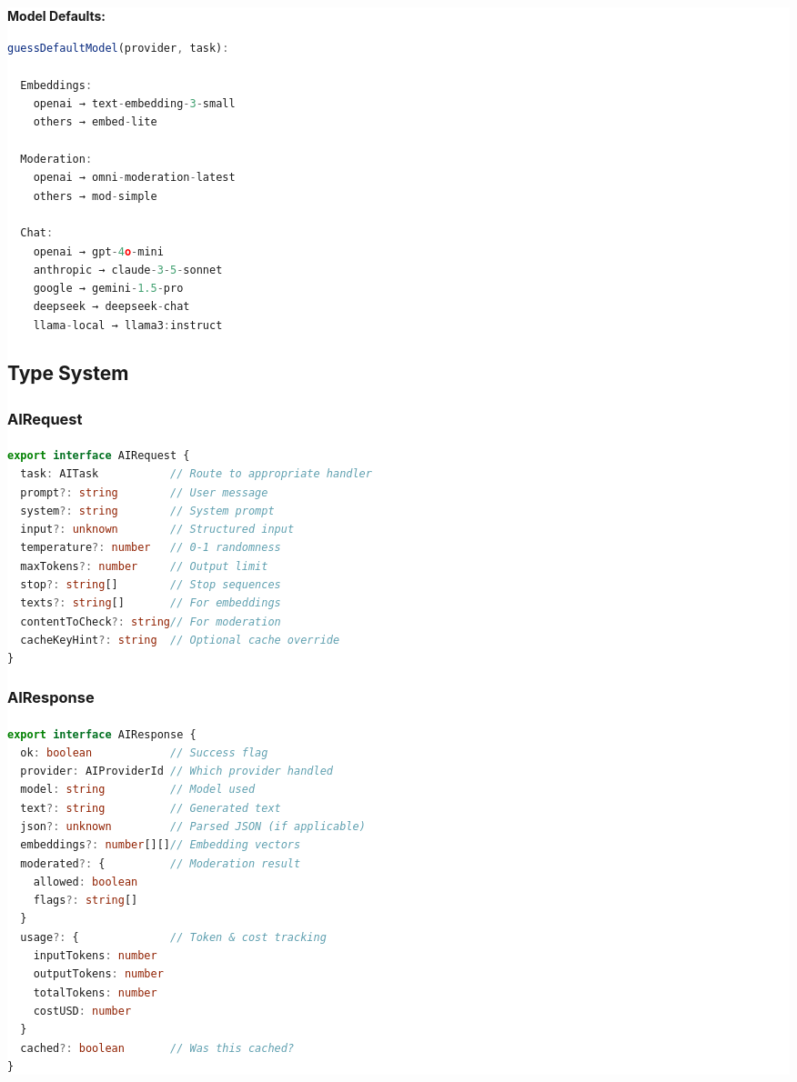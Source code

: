 **Model Defaults:**
```typescript
guessDefaultModel(provider, task):
  
  Embeddings:
    openai → text-embedding-3-small
    others → embed-lite
  
  Moderation:
    openai → omni-moderation-latest
    others → mod-simple
  
  Chat:
    openai → gpt-4o-mini
    anthropic → claude-3-5-sonnet
    google → gemini-1.5-pro
    deepseek → deepseek-chat
    llama-local → llama3:instruct
```

## Type System

### AIRequest

```typescript
export interface AIRequest {
  task: AITask           // Route to appropriate handler
  prompt?: string        // User message
  system?: string        // System prompt
  input?: unknown        // Structured input
  temperature?: number   // 0-1 randomness
  maxTokens?: number     // Output limit
  stop?: string[]        // Stop sequences
  texts?: string[]       // For embeddings
  contentToCheck?: string// For moderation
  cacheKeyHint?: string  // Optional cache override
}
```

### AIResponse

```typescript
export interface AIResponse {
  ok: boolean            // Success flag
  provider: AIProviderId // Which provider handled
  model: string          // Model used
  text?: string          // Generated text
  json?: unknown         // Parsed JSON (if applicable)
  embeddings?: number[][]// Embedding vectors
  moderated?: {          // Moderation result
    allowed: boolean
    flags?: string[]
  }
  usage?: {              // Token & cost tracking
    inputTokens: number
    outputTokens: number
    totalTokens: number
    costUSD: number
  }
  cached?: boolean       // Was this cached?
}
```
